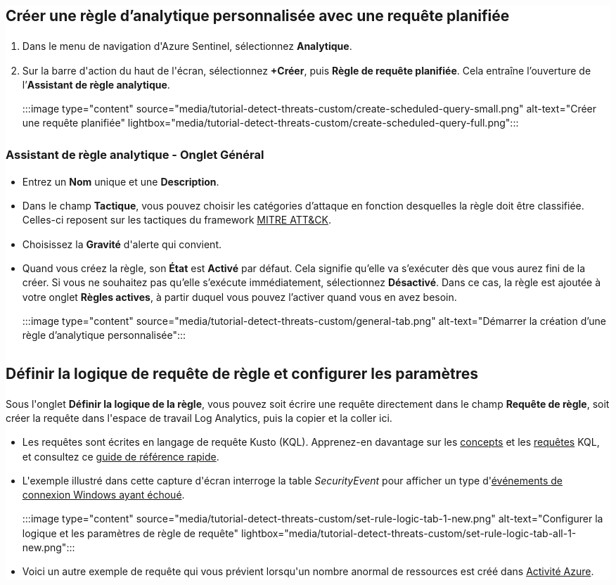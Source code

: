## <a name="create-a-custom-analytics-rule-with-a-scheduled-query"></a>Créer une règle d’analytique personnalisée avec une requête planifiée

1. Dans le menu de navigation d'Azure Sentinel, sélectionnez **Analytique**.

1. Sur la barre d'action du haut de l'écran, sélectionnez **+Créer**, puis **Règle de requête planifiée**. Cela entraîne l’ouverture de l’**Assistant de règle analytique**.

    :::image type="content" source="media/tutorial-detect-threats-custom/create-scheduled-query-small.png" alt-text="Créer une requête planifiée" lightbox="media/tutorial-detect-threats-custom/create-scheduled-query-full.png":::

### <a name="analytics-rule-wizard---general-tab"></a>Assistant de règle analytique - Onglet Général

- Entrez un **Nom** unique et une **Description**. 

- Dans le champ **Tactique**, vous pouvez choisir les catégories d’attaque en fonction desquelles la règle doit être classifiée. Celles-ci reposent sur les tactiques du framework [MITRE ATT&CK](https://attack.mitre.org/).

- Choisissez la **Gravité** d'alerte qui convient. 

- Quand vous créez la règle, son **État** est **Activé** par défaut. Cela signifie qu’elle va s’exécuter dès que vous aurez fini de la créer. Si vous ne souhaitez pas qu’elle s’exécute immédiatement, sélectionnez **Désactivé**. Dans ce cas, la règle est ajoutée à votre onglet **Règles actives**, à partir duquel vous pouvez l’activer quand vous en avez besoin.

   :::image type="content" source="media/tutorial-detect-threats-custom/general-tab.png" alt-text="Démarrer la création d’une règle d’analytique personnalisée":::

## <a name="define-the-rule-query-logic-and-configure-settings"></a>Définir la logique de requête de règle et configurer les paramètres

Sous l'onglet **Définir la logique de la règle**, vous pouvez soit écrire une requête directement dans le champ **Requête de règle**, soit créer la requête dans l'espace de travail Log Analytics, puis la copier et la coller ici.

- Les requêtes sont écrites en langage de requête Kusto (KQL). Apprenez-en davantage sur les [concepts](/azure/data-explorer/kusto/concepts/) et les [requêtes](/azure/data-explorer/kusto/query/) KQL, et consultez ce [guide de référence rapide](/azure/data-explorer/kql-quick-reference).

- L'exemple illustré dans cette capture d'écran interroge la table *SecurityEvent* pour afficher un type d'[événements de connexion Windows ayant échoué](/windows/security/threat-protection/auditing/event-4625).

   :::image type="content" source="media/tutorial-detect-threats-custom/set-rule-logic-tab-1-new.png" alt-text="Configurer la logique et les paramètres de règle de requête" lightbox="media/tutorial-detect-threats-custom/set-rule-logic-tab-all-1-new.png":::

- Voici un autre exemple de requête qui vous prévient lorsqu'un nombre anormal de ressources est créé dans [Activité Azure](../azure-monitor/essentials/activity-log.md).
